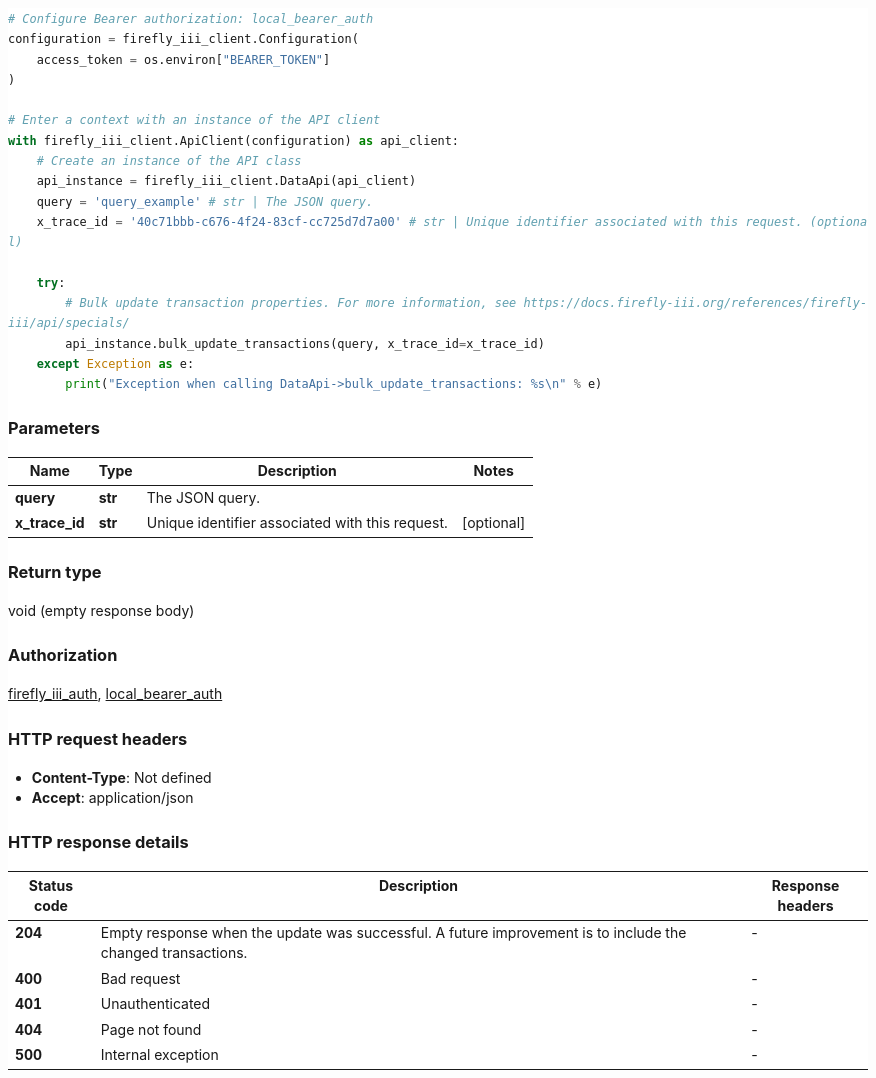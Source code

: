 ```python
# Configure Bearer authorization: local_bearer_auth
configuration = firefly_iii_client.Configuration(
    access_token = os.environ["BEARER_TOKEN"]
)

# Enter a context with an instance of the API client
with firefly_iii_client.ApiClient(configuration) as api_client:
    # Create an instance of the API class
    api_instance = firefly_iii_client.DataApi(api_client)
    query = 'query_example' # str | The JSON query.
    x_trace_id = '40c71bbb-c676-4f24-83cf-cc725d7d7a00' # str | Unique identifier associated with this request. (optional)

    try:
        # Bulk update transaction properties. For more information, see https://docs.firefly-iii.org/references/firefly-iii/api/specials/
        api_instance.bulk_update_transactions(query, x_trace_id=x_trace_id)
    except Exception as e:
        print("Exception when calling DataApi->bulk_update_transactions: %s\n" % e)
```



### Parameters


Name | Type | Description  | Notes
------------- | ------------- | ------------- | -------------
 **query** | **str**| The JSON query. | 
 **x_trace_id** | **str**| Unique identifier associated with this request. | [optional] 

### Return type

void (empty response body)

### Authorization

[firefly_iii_auth](../README.md#firefly_iii_auth), [local_bearer_auth](../README.md#local_bearer_auth)

### HTTP request headers

 - **Content-Type**: Not defined
 - **Accept**: application/json

### HTTP response details

| Status code | Description | Response headers |
|-------------|-------------|------------------|
**204** | Empty response when the update was successful. A future improvement is to include the changed transactions. |  -  |
**400** | Bad request |  -  |
**401** | Unauthenticated |  -  |
**404** | Page not found |  -  |
**500** | Internal exception |  -  |
